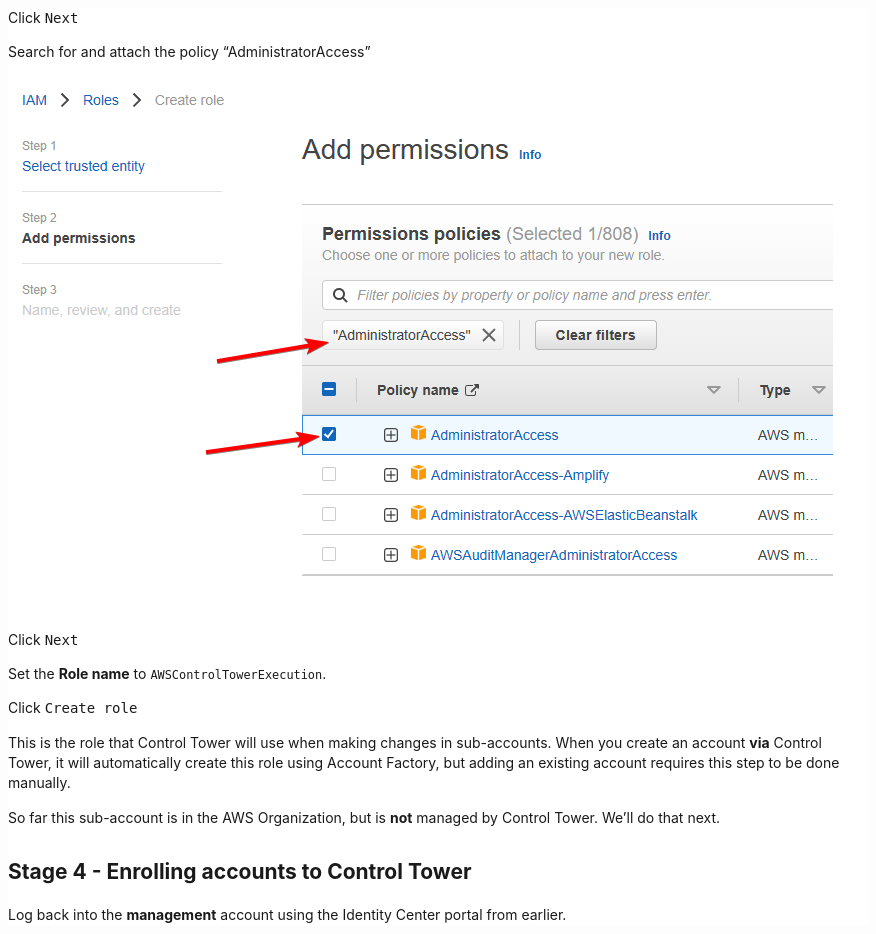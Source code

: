 Click <kbd>Next</kbd>

Search for and attach the policy “AdministratorAccess”

![Untitled](assets/images/aws-control-tower/Untitled%2012.png)

Click <kbd>Next</kbd>

Set the **Role name** to `AWSControlTowerExecution`. 

Click <kbd>Create role</kbd>

This is the role that Control Tower will use when making changes in sub-accounts. When you create an account **via** Control Tower, it will automatically create this role using Account Factory, but adding an existing account requires this step to be done manually.

So far this sub-account is in the AWS Organization, but is **not** managed by Control Tower. We’ll do that next.

## Stage 4 - Enrolling accounts to Control Tower

Log back into the **management** account using the Identity Center portal from earlier.
